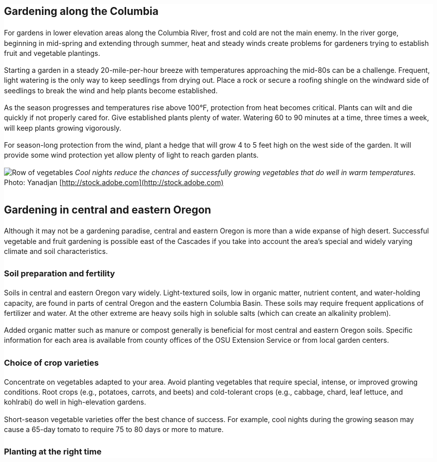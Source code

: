 ## **Gardening along the Columbia**

For gardens in lower elevation areas along the Columbia River, frost and cold are not the main enemy. In the river gorge, beginning in mid-spring and extending through summer, heat and steady winds create problems for gardeners trying to establish fruit and vegetable plantings.

Starting a garden in a steady 20-mile-per-hour breeze with temperatures approaching the mid-80s can be a challenge. Frequent, light watering is the only way to keep seedlings from drying out. Place a rock or secure a roofing shingle on the windward side of seedlings to break the wind and help plants become established.

As the season progresses and temperatures rise above 100°F, protection from heat becomes critical. Plants can wilt and die quickly if not properly cared for. Give established plants plenty of water. Watering 60 to 90 minutes at a time, three times a week, will keep plants growing vigorously.

For season-long protection from the wind, plant a hedge that will grow 4 to 5 feet high on the west side of the garden. It will provide some wind protection yet allow plenty of light to reach garden plants.

![Row of vegetables](https://extension.oregonstate.edu/sites/extd8/files/styles/full/public/images/2022-08/gyo-27_0.jpg?itok=dwf3flaK)
*Cool nights reduce the chances of successfully growing vegetables that do well in warm temperatures.*
Photo: Yanadjan [http://stock.adobe.com](http://stock.adobe.com)

<div id="Central-and-eastern-Oregon"></div>

## **Gardening in central and eastern Oregon**

Although it may not be a gardening paradise, central and eastern Oregon is more than a wide expanse of high desert. Successful vegetable and fruit gardening is possible east of the Cascades if you take into account the area’s special and widely varying climate and soil characteristics.

### **Soil preparation and fertility**

Soils in central and eastern Oregon vary widely. Light-textured soils, low in organic matter, nutrient content, and water-holding capacity, are found in parts of central Oregon and the eastern Columbia Basin. These soils may require frequent applications of fertilizer and water. At the other extreme are heavy soils high in soluble salts (which can create an alkalinity problem).

Added organic matter such as manure or compost generally is beneficial for most central and eastern Oregon soils. Specific information for each area is available from county offices of the OSU Extension Service or from local garden centers.

### **Choice of crop varieties**

Concentrate on vegetables adapted to your area. Avoid planting vegetables that require special, intense, or improved growing conditions. Root crops (e.g., potatoes, carrots, and beets) and cold-tolerant crops (e.g., cabbage, chard, leaf lettuce, and kohlrabi) do well in high-elevation gardens.

Short-season vegetable varieties offer the best chance of success. For example, cool nights during the growing season may cause a 65-day tomato to require 75 to 80 days or more to mature.

### **Planting at the right time**
